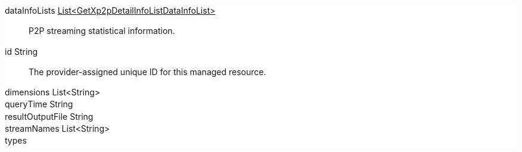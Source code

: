 <div>
<pulumi-choosable type="language" values="java">
<dl class="resources-properties"><dt class="property-"
            title="">
        <span id="datainfolists_java">
<a data-swiftype-name="resource-property" data-swiftype-type="text" href="#datainfolists_java" style="color: inherit; text-decoration: inherit;">data<wbr>Info<wbr>Lists</a>
</span>
        <span class="property-indicator"></span>
        <span class="property-type"><a href="#getxp2pdetailinfolistdatainfolist">List&lt;Get<wbr>Xp2p<wbr>Detail<wbr>Info<wbr>List<wbr>Data<wbr>Info<wbr>List&gt;</a></span>
    </dt>
    <dd><p>P2P streaming statistical information.</p>
</dd><dt class="property-"
            title="">
        <span id="id_java">
<a data-swiftype-name="resource-property" data-swiftype-type="text" href="#id_java" style="color: inherit; text-decoration: inherit;">id</a>
</span>
        <span class="property-indicator"></span>
        <span class="property-type">String</span>
    </dt>
    <dd><p>The provider-assigned unique ID for this managed resource.</p>
</dd><dt class="property-"
            title="">
        <span id="dimensions_java">
<a data-swiftype-name="resource-property" data-swiftype-type="text" href="#dimensions_java" style="color: inherit; text-decoration: inherit;">dimensions</a>
</span>
        <span class="property-indicator"></span>
        <span class="property-type">List&lt;String&gt;</span>
    </dt>
    <dd></dd><dt class="property-"
            title="">
        <span id="querytime_java">
<a data-swiftype-name="resource-property" data-swiftype-type="text" href="#querytime_java" style="color: inherit; text-decoration: inherit;">query<wbr>Time</a>
</span>
        <span class="property-indicator"></span>
        <span class="property-type">String</span>
    </dt>
    <dd></dd><dt class="property-"
            title="">
        <span id="resultoutputfile_java">
<a data-swiftype-name="resource-property" data-swiftype-type="text" href="#resultoutputfile_java" style="color: inherit; text-decoration: inherit;">result<wbr>Output<wbr>File</a>
</span>
        <span class="property-indicator"></span>
        <span class="property-type">String</span>
    </dt>
    <dd></dd><dt class="property-"
            title="">
        <span id="streamnames_java">
<a data-swiftype-name="resource-property" data-swiftype-type="text" href="#streamnames_java" style="color: inherit; text-decoration: inherit;">stream<wbr>Names</a>
</span>
        <span class="property-indicator"></span>
        <span class="property-type">List&lt;String&gt;</span>
    </dt>
    <dd></dd><dt class="property-"
            title="">
        <span id="types_java">
<a data-swiftype-name="resource-property" data-swiftype-type="text" href="#types_java" style="color: inherit; text-decoration: inherit;">types</a>